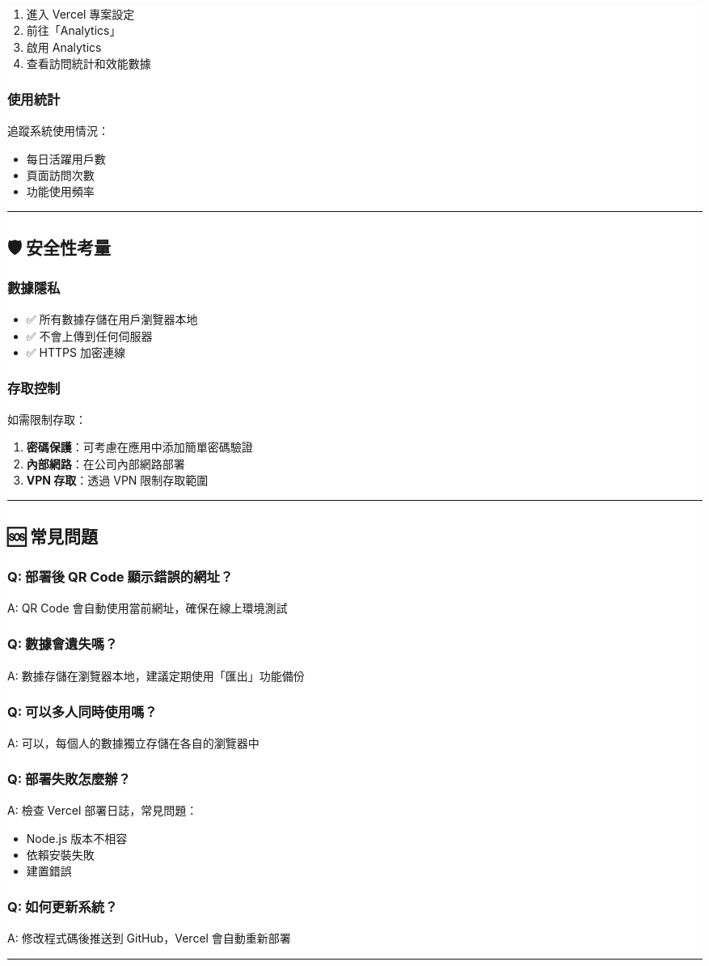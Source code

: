 1. 進入 Vercel 專案設定
2. 前往「Analytics」
3. 啟用 Analytics
4. 查看訪問統計和效能數據

### 使用統計

追蹤系統使用情況：
- 每日活躍用戶數
- 頁面訪問次數
- 功能使用頻率

---

## 🛡️ 安全性考量

### 數據隱私

- ✅ 所有數據存儲在用戶瀏覽器本地
- ✅ 不會上傳到任何伺服器
- ✅ HTTPS 加密連線

### 存取控制

如需限制存取：

1. **密碼保護**：可考慮在應用中添加簡單密碼驗證
2. **內部網路**：在公司內部網路部署
3. **VPN 存取**：透過 VPN 限制存取範圍

---

## 🆘 常見問題

### Q: 部署後 QR Code 顯示錯誤的網址？
A: QR Code 會自動使用當前網址，確保在線上環境測試

### Q: 數據會遺失嗎？
A: 數據存儲在瀏覽器本地，建議定期使用「匯出」功能備份

### Q: 可以多人同時使用嗎？
A: 可以，每個人的數據獨立存儲在各自的瀏覽器中

### Q: 部署失敗怎麼辦？
A: 檢查 Vercel 部署日誌，常見問題：
- Node.js 版本不相容
- 依賴安裝失敗
- 建置錯誤

### Q: 如何更新系統？
A: 修改程式碼後推送到 GitHub，Vercel 會自動重新部署

---